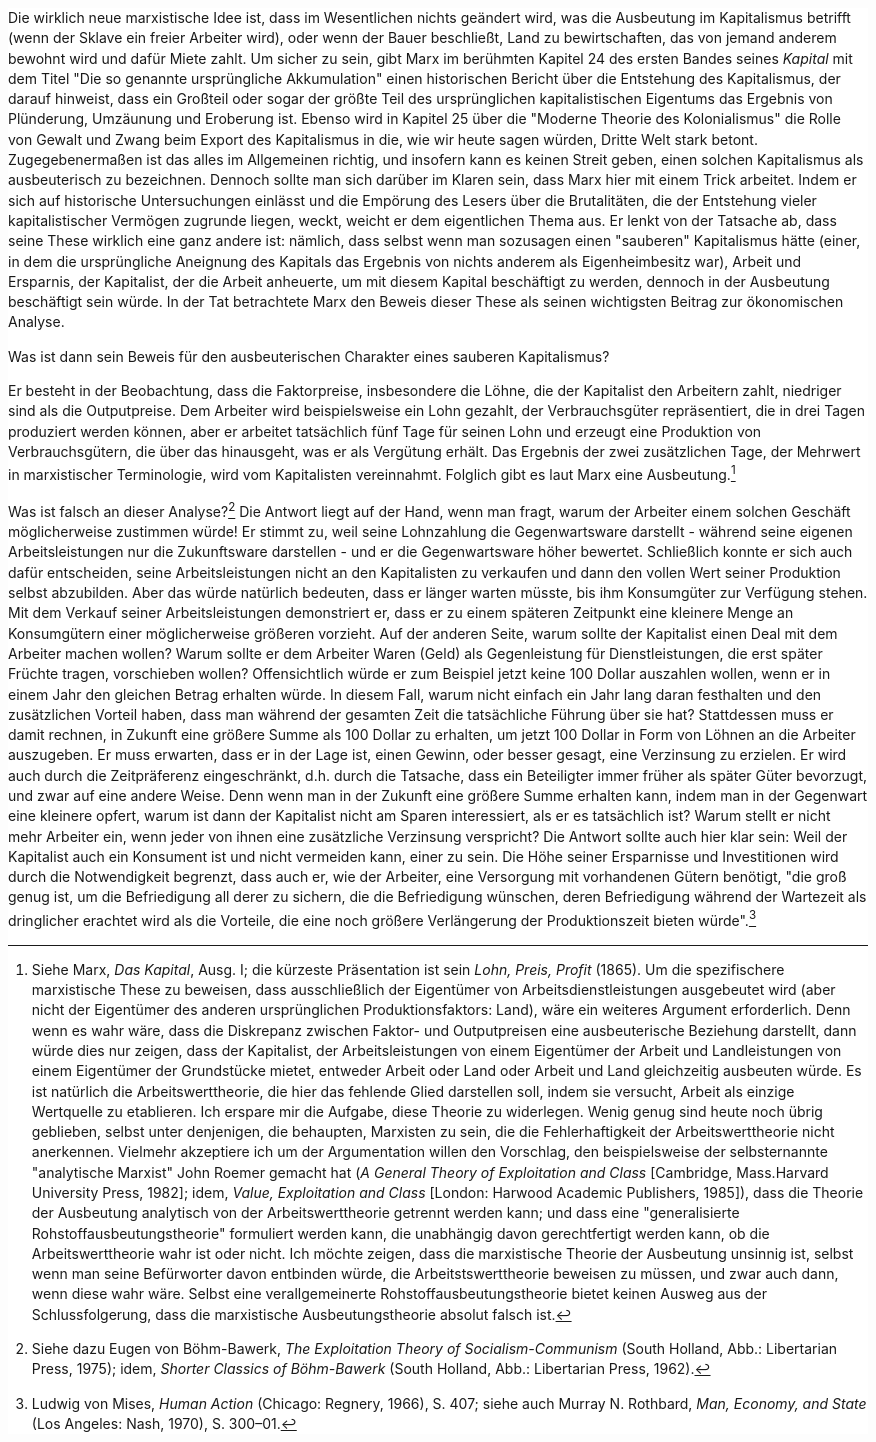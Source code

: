 Die wirklich neue marxistische Idee ist, dass im Wesentlichen nichts geändert wird, was die Ausbeutung im Kapitalismus betrifft (wenn der Sklave ein freier Arbeiter wird), oder wenn der Bauer beschließt, Land zu bewirtschaften, das von jemand anderem bewohnt wird und dafür Miete zahlt. Um sicher zu sein, gibt Marx im berühmten Kapitel 24 des ersten Bandes seines *Kapital* mit dem Titel "Die so genannte ursprüngliche Akkumulation" einen historischen Bericht über die Entstehung des Kapitalismus, der darauf hinweist, dass ein Großteil oder sogar der größte Teil des ursprünglichen kapitalistischen Eigentums das Ergebnis von Plünderung, Umzäunung und Eroberung ist. Ebenso wird in Kapitel 25 über die "Moderne Theorie des Kolonialismus" die Rolle von Gewalt und Zwang beim Export des Kapitalismus in die, wie wir heute sagen würden, Dritte Welt stark betont. Zugegebenermaßen ist das alles im Allgemeinen richtig, und insofern kann es keinen Streit geben, einen solchen Kapitalismus als ausbeuterisch zu bezeichnen. Dennoch sollte man sich darüber im Klaren sein, dass Marx hier mit einem Trick arbeitet. Indem er sich auf historische Untersuchungen einlässt und die Empörung des Lesers über die Brutalitäten, die der Entstehung vieler kapitalistischer Vermögen zugrunde liegen, weckt, weicht er dem eigentlichen Thema aus. Er lenkt von der Tatsache ab, dass seine These wirklich eine ganz andere ist: nämlich, dass selbst wenn man sozusagen einen "sauberen" Kapitalismus hätte (einer, in dem die ursprüngliche Aneignung des Kapitals das Ergebnis von nichts anderem als Eigenheimbesitz war), Arbeit und Ersparnis, der Kapitalist, der die Arbeit anheuerte, um mit diesem Kapital beschäftigt zu werden, dennoch in der Ausbeutung beschäftigt sein würde. In der Tat betrachtete Marx den Beweis dieser These als seinen wichtigsten Beitrag zur ökonomischen Analyse.

Was ist dann sein Beweis für den ausbeuterischen Charakter eines sauberen Kapitalismus?

Er besteht in der Beobachtung, dass die Faktorpreise, insbesondere die Löhne, die der Kapitalist den Arbeitern zahlt, niedriger sind als die Outputpreise. Dem Arbeiter wird beispielsweise ein Lohn gezahlt, der Verbrauchsgüter repräsentiert, die in drei Tagen produziert werden können, aber er arbeitet tatsächlich fünf Tage für seinen Lohn und erzeugt eine Produktion von Verbrauchsgütern, die über das hinausgeht, was er als Vergütung erhält. Das Ergebnis der zwei zusätzlichen Tage, der Mehrwert in marxistischer Terminologie, wird vom Kapitalisten vereinnahmt. Folglich gibt es laut Marx eine Ausbeutung.[^4]

Was ist falsch an dieser Analyse?[^5] Die Antwort liegt auf der Hand, wenn man fragt, warum der Arbeiter einem solchen Geschäft möglicherweise zustimmen würde! Er stimmt zu, weil seine Lohnzahlung die Gegenwartsware darstellt - während seine eigenen Arbeitsleistungen nur die Zukunftsware darstellen - und er die Gegenwartsware höher bewertet. Schließlich konnte er sich auch dafür entscheiden, seine Arbeitsleistungen nicht an den Kapitalisten zu verkaufen und dann den vollen Wert seiner Produktion selbst abzubilden. Aber das würde natürlich bedeuten, dass er länger warten müsste, bis ihm Konsumgüter zur Verfügung stehen. Mit dem Verkauf seiner Arbeitsleistungen demonstriert er, dass er zu einem späteren Zeitpunkt eine kleinere Menge an Konsumgütern einer möglicherweise größeren vorzieht. Auf der anderen Seite, warum sollte der Kapitalist einen Deal mit dem Arbeiter machen wollen? Warum sollte er dem Arbeiter Waren (Geld) als Gegenleistung für Dienstleistungen, die erst später Früchte tragen, vorschieben wollen? Offensichtlich würde er zum Beispiel jetzt keine 100 Dollar auszahlen wollen, wenn er in einem Jahr den gleichen Betrag erhalten würde. In diesem Fall, warum nicht einfach ein Jahr lang daran festhalten und den zusätzlichen Vorteil haben, dass man während der gesamten Zeit die tatsächliche Führung über sie hat? Stattdessen muss er damit rechnen, in Zukunft eine größere Summe als 100 Dollar zu erhalten, um jetzt 100 Dollar in Form von Löhnen an die Arbeiter auszugeben. Er muss erwarten, dass er in der Lage ist, einen Gewinn, oder besser gesagt, eine Verzinsung zu erzielen. Er wird auch durch die Zeitpräferenz eingeschränkt, d.h. durch die Tatsache, dass ein Beteiligter immer früher als später Güter bevorzugt, und zwar auf eine andere Weise. Denn wenn man in der Zukunft eine größere Summe erhalten kann, indem man in der Gegenwart eine kleinere opfert, warum ist dann der Kapitalist nicht am Sparen interessiert, als er es tatsächlich ist? Warum stellt er nicht mehr Arbeiter ein, wenn jeder von ihnen eine zusätzliche Verzinsung verspricht? Die Antwort sollte auch hier klar sein: Weil der Kapitalist auch ein Konsument ist und nicht vermeiden kann, einer zu sein. Die Höhe seiner Ersparnisse und Investitionen wird durch die Notwendigkeit begrenzt, dass auch er, wie der Arbeiter, eine Versorgung mit vorhandenen Gütern benötigt, "die groß genug ist, um die Befriedigung all derer zu sichern, die die Befriedigung wünschen, deren Befriedigung während der Wartezeit als dringlicher erachtet wird als die Vorteile, die eine noch größere Verlängerung der Produktionszeit bieten würde".[^6]


[^1]: Siehe dazu Karl Marx und Frederic Engels, *Das Kommunistische Manifest* (1848); Karl Marx, *Das Kapital*, 3 Bände. (1867; 1885; 1894); als zeitgenössische Marxisten Ernest Mandel, *Marx's Economic Theory* (London: Merlin, 1962); idem, *Late Capitalism* (London: New Left Books, 1975); Paul Baran und Paul Sweezy, *Monopoly Capital* (New York: Monthly Review Press, 1966); aus nicht-marxistischer Perspektive Leszek Kolakowski, *Main Currents of Marxism* (Oxford: Clarendon Press, 1995); G. Wetter, *Sovietideologie heute* (Frankfurt/M.: Fischer, 1962), Bd. 1; W. Leonhard, *Sovietideologie heute* (Frankfurt/M.: Fischer, 1962), Bd. 2.
[^2]: Marx und Engels, *Das Kommunistische Manifest* (Abschnitt 1).
[^3]: *Das Kommunistische Manifest* (Abschnitt 2, letzte 2 Absätze); Frederic Engels, *Von tier Autorität*, in Karl Marx und Frederic Engels, *Ausgewählte Schriften*, 2 Bde. (East Berlin: Dietz, 1953), vol. I, p. 606; idem, *Die Entwicklung des Sozialismus von der Utopie zur Wissenschaft*, ibid., Ausg. 2, S. 139.
[^4]: Siehe Marx, *Das Kapital*, Ausg. I; die kürzeste Präsentation ist sein *Lohn, Preis, Profit* (1865). Um die spezifischere marxistische These zu beweisen, dass ausschließlich der Eigentümer von Arbeitsdienstleistungen ausgebeutet wird (aber nicht der Eigentümer des anderen ursprünglichen Produktionsfaktors: Land), wäre ein weiteres Argument erforderlich. Denn wenn es wahr wäre, dass die Diskrepanz zwischen Faktor- und Outputpreisen eine ausbeuterische Beziehung darstellt, dann würde dies nur zeigen, dass der Kapitalist, der Arbeitsleistungen von einem Eigentümer der Arbeit und Landleistungen von einem Eigentümer der Grundstücke mietet, entweder Arbeit oder Land oder Arbeit und Land gleichzeitig ausbeuten würde. Es ist natürlich die Arbeitswerttheorie, die hier das fehlende Glied darstellen soll, indem sie versucht, Arbeit als einzige Wertquelle zu etablieren. Ich erspare mir die Aufgabe, diese Theorie zu widerlegen. Wenig genug sind heute noch übrig geblieben, selbst unter denjenigen, die behaupten, Marxisten zu sein, die die Fehlerhaftigkeit der Arbeitswerttheorie nicht anerkennen. Vielmehr akzeptiere ich um der Argumentation willen den Vorschlag, den beispielsweise der selbsternannte "analytische Marxist" John Roemer gemacht hat (*A General Theory of Exploitation and Class* [Cambridge, Mass.Harvard University Press, 1982]; idem, *Value, Exploitation and Class* [London: Harwood Academic Publishers, 1985]), dass die Theorie der Ausbeutung analytisch von der Arbeitswerttheorie getrennt werden kann; und dass eine "generalisierte Rohstoffausbeutungstheorie" formuliert werden kann, die unabhängig davon gerechtfertigt werden kann, ob die Arbeitswerttheorie wahr ist oder nicht. Ich möchte zeigen, dass die marxistische Theorie der Ausbeutung unsinnig ist, selbst wenn man seine Befürworter davon entbinden würde, die Arbeitstswerttheorie beweisen zu müssen, und zwar auch dann, wenn diese wahr wäre. Selbst eine verallgemeinerte Rohstoffausbeutungstheorie bietet keinen Ausweg aus der Schlussfolgerung, dass die marxistische Ausbeutungstheorie absolut falsch ist.
[^5]: Siehe dazu Eugen von Böhm-Bawerk, *The Exploitation Theory of Socialism-Communism* (South Holland, Abb.: Libertarian Press, 1975); idem, *Shorter Classics of Böhm-Bawerk* (South Holland, Abb.: Libertarian Press, 1962).
[^6]: Ludwig von Mises, *Human Action* (Chicago: Regnery, 1966), S. 407; siehe auch Murray N. Rothbard, *Man, Economy, and State* (Los Angeles: Nash, 1970), S. 300–01.
[^7]: Siehe auf der Zeitpräferenz-Theorie des Interesses zusätzlich zu den in den Anmerkungen 5 und 6 zitierten Arbeiten; auch Frank Fetter, *Capital, Interest and Rent* (Kansas City: Sheed Andrews and McMeel, 1977).
[^8]: Siehe dazu Hans-Hermann Hoppe, *A Theory of Socialism and Capitalism* (Boston: Kluwer Academic Publishers, 1989); idem, "Why Socialism Must Fail", *Free Market* (Juli 1988); idem, "The Economics and Sociology of Taxation", *Journal des Economistes et des Etudes Humaines* (1990); supra chap. 2.
[^9]: Mises' Beiträge zur Theorie von Ausbeutung und Klasse sind unsystematisch. In seinen Schriften präsentiert er jedoch soziologische und historische Interpretationen, die Klassenanalysen sind, wenn auch nur implizit. Bemerkenswert ist hier insbesondere seine scharfe Analyse der Zusammenarbeit zwischen Regierung und Bankenelite bei der Zerstörung des Goldstandards, um ihre inflationären Kräfte als Mittel der betrügerischen, ausbeuterischen Einkommens- und Vermögensumverteilung zu ihren Gunsten zu erhöhen. Siehe zum Beispiel seine *Monetäre Stabilisierung und zyklische Politik* (1928) in idem, *On the Manipulation of Money and Credit,* ed. Percy Greaves (Dobbs Ferry, N.Y.: Free Market Books 1978); idem, *Sozialismus* (Indianapolis: Liberty Fund, 1981), Kap. 20; idem, *The Clash of Group Interests and Other Essays* (New York: Center for Libertarian Studies, Occasional Paper Seriennr. 7, 1978). Dennoch gibt Mises der Klassenanalyse und der Ausbeutungstheorie keinen systematischen Status, weil er letztlich die Ausbeutung als bloßen intellektuellen Fehler missverstanden hat, den die korrekte ökonomische Argumentation ausräumen kann. Er versäumt es völlig zu erkennen, dass Ausbeutung auch und wahrscheinlich noch mehr ein moralisch motivierendes Problem ist, das unabhängig von allen ökonomischen Überlegungen existiert. Rothbard fügt seine Einsicht in die misesianische Struktur der österreichischen Wirtschaft hinzu und macht die Analyse von Macht- und Machteliten zu einem integralen Bestandteil der ökonomischen Theorie und historisch-soziologischen Erklärungen; und er erweitert systematisch den österreichischen Fall gegen Ausbeutung, um die Ethik zusätzlich zur ökonomischen Theorie, d.h. eine Gerechtigkeitstheorie neben einer Effizienztheorie, so dass die herrschende Klasse auch als unmoralisch angegriffen werden kann. Für Rothbard's Theorie von Macht, Klasse und Ausbeutung, siehe insbesondere seine *Power and Market* (Kansas City: Sheed Andrews and McMeel, 1977); idem, *For a New Liberty* (New York: Macmillan, 1978); idem, *The Mystery of Banking* (New York: Richardson and Snyder, 1983); idem, *Amerika's Great Depression* (Kansas City: Sheed and Ward, 1975). Zu wichtigen Vorläufern der österreichischen Klassenanalyse im 19. Jahrhundert siehe Leonard Liggio, "Charles Dunoyer und der französische klassische Liberalismus", *Journal of Libertarian Studies *1, Nr. 3 (1977); Ralph Raico, "Klassisch-liberale Ausbeutungstheorie", *Journal of Libertarian Studies* 1, Nr. 3 (1977); Mark Weinburg, "Die soziale Analyse der drei französischen Liberalen des frühen 19. Jahrhunderts: Say, Comte und Dunoyer", *Journal of Libertarian Studies* 2, Nr. 1 (1978); Joseph T. Salerno, "Kommentar zur französischen liberalen Schule", *Journal of Libertarian Studies* 2, Nr. 1 (1978); David M. Hart, "Gustave de Molinari und die Anti-Statist Liberal Tradition", 2 Teile, *Journal of Libertarian Studies* 5, Nr. 3 und 4 (1981).
[^10]: Siehe hierzu auch Hoppe, *Eine Theorie des Sozialismus und Kapitalismus*; idem, "Die Gerechtigkeit der Wirtschaftlichkeit", *Austrian Economics Newsletter* 1 (1988); infra Kap. 9; idem, "Die ultimative Rechtfertigung der Ethik des Privateigentums", *Freiheit* (September 1988): infra Kap. 10.
[^11]: Siehe zu diesem Thema auch Lord (John) Acton, *Aufsatz in der Geschichte der Freiheit* (Indianapolis: Liberty Fund, 1985); Franz Oppenheimer, *System der Soziologie*, Ausgl. II: *Der Staat* (Stuttgart: G. Fischer, 1964); Alexander Rüstow, *Freiheit und Beherrschung* (Princeton, N.J.: Princeton University Press, 1986).